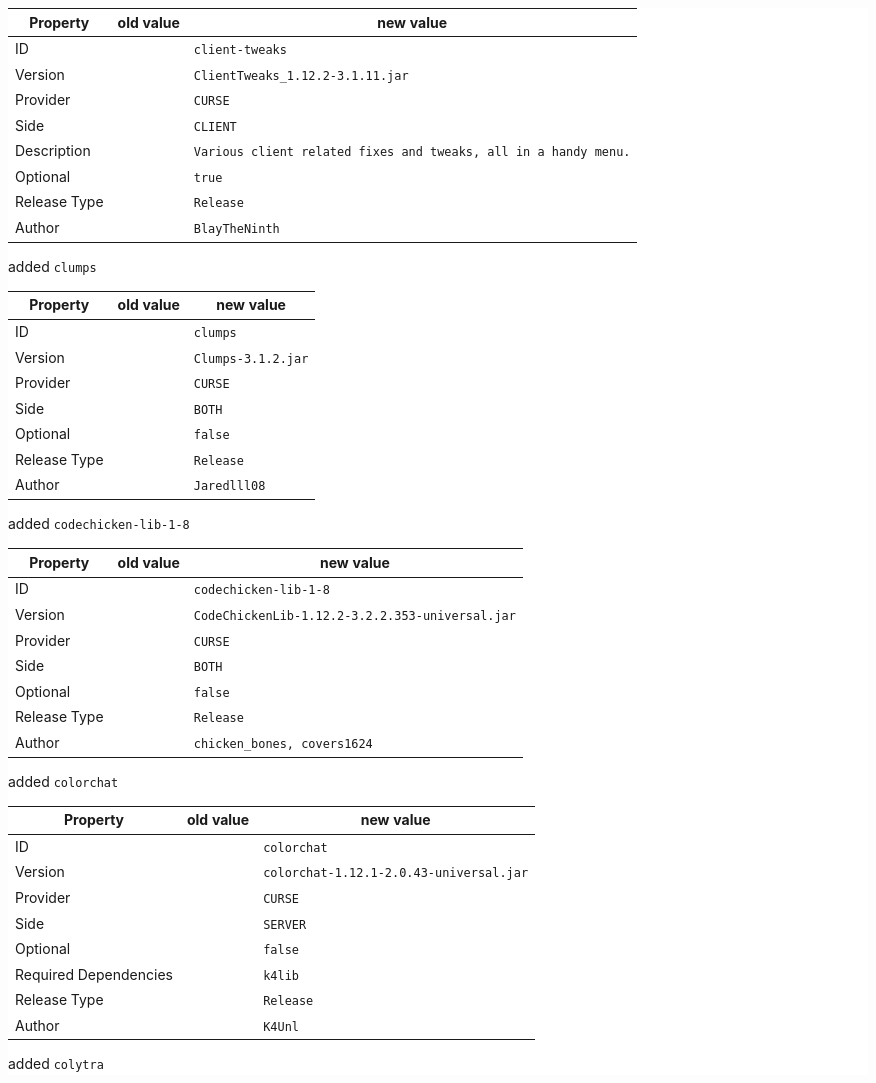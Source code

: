Property | old value | new value
---|---|---
ID |  | `client-tweaks`
Version |  | `ClientTweaks_1.12.2-3.1.11.jar`
Provider |  | `CURSE`
Side |  | `CLIENT`
Description |  | `Various client related fixes and tweaks, all in a handy menu.`
Optional |  | `true`
Release Type |  | `Release`
Author |  | `BlayTheNinth`



added `clumps`

Property | old value | new value
---|---|---
ID |  | `clumps`
Version |  | `Clumps-3.1.2.jar`
Provider |  | `CURSE`
Side |  | `BOTH`
Optional |  | `false`
Release Type |  | `Release`
Author |  | `Jaredlll08`



added `codechicken-lib-1-8`

Property | old value | new value
---|---|---
ID |  | `codechicken-lib-1-8`
Version |  | `CodeChickenLib-1.12.2-3.2.2.353-universal.jar`
Provider |  | `CURSE`
Side |  | `BOTH`
Optional |  | `false`
Release Type |  | `Release`
Author |  | `chicken_bones, covers1624`



added `colorchat`

Property | old value | new value
---|---|---
ID |  | `colorchat`
Version |  | `colorchat-1.12.1-2.0.43-universal.jar`
Provider |  | `CURSE`
Side |  | `SERVER`
Optional |  | `false`
Required Dependencies |  | `k4lib`
Release Type |  | `Release`
Author |  | `K4Unl`



added `colytra`
